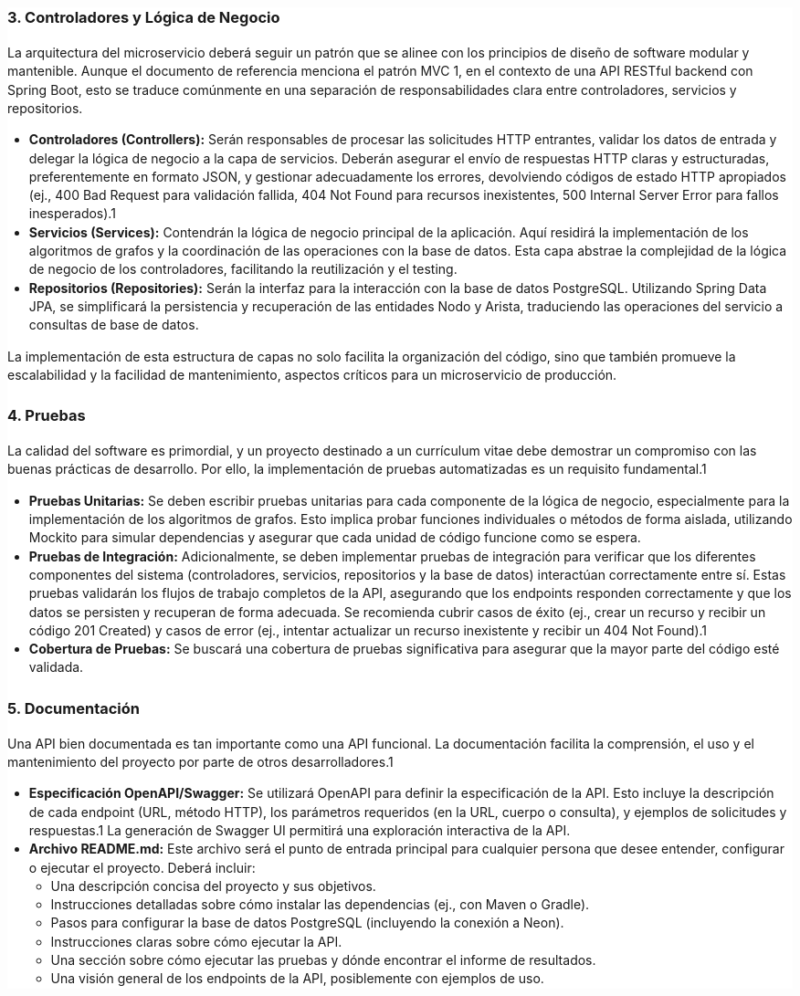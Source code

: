 ### **3\. Controladores y Lógica de Negocio**

La arquitectura del microservicio deberá seguir un patrón que se alinee con los principios de diseño de software modular y mantenible. Aunque el documento de referencia menciona el patrón MVC 1, en el contexto de una API RESTful backend con Spring Boot, esto se traduce comúnmente en una separación de responsabilidades clara entre controladores, servicios y repositorios.

* **Controladores (Controllers):** Serán responsables de procesar las solicitudes HTTP entrantes, validar los datos de entrada y delegar la lógica de negocio a la capa de servicios. Deberán asegurar el envío de respuestas HTTP claras y estructuradas, preferentemente en formato JSON, y gestionar adecuadamente los errores, devolviendo códigos de estado HTTP apropiados (ej., 400 Bad Request para validación fallida, 404 Not Found para recursos inexistentes, 500 Internal Server Error para fallos inesperados).1  
* **Servicios (Services):** Contendrán la lógica de negocio principal de la aplicación. Aquí residirá la implementación de los algoritmos de grafos y la coordinación de las operaciones con la base de datos. Esta capa abstrae la complejidad de la lógica de negocio de los controladores, facilitando la reutilización y el testing.  
* **Repositorios (Repositories):** Serán la interfaz para la interacción con la base de datos PostgreSQL. Utilizando Spring Data JPA, se simplificará la persistencia y recuperación de las entidades Nodo y Arista, traduciendo las operaciones del servicio a consultas de base de datos.

La implementación de esta estructura de capas no solo facilita la organización del código, sino que también promueve la escalabilidad y la facilidad de mantenimiento, aspectos críticos para un microservicio de producción.

### **4\. Pruebas**

La calidad del software es primordial, y un proyecto destinado a un currículum vitae debe demostrar un compromiso con las buenas prácticas de desarrollo. Por ello, la implementación de pruebas automatizadas es un requisito fundamental.1

* **Pruebas Unitarias:** Se deben escribir pruebas unitarias para cada componente de la lógica de negocio, especialmente para la implementación de los algoritmos de grafos. Esto implica probar funciones individuales o métodos de forma aislada, utilizando Mockito para simular dependencias y asegurar que cada unidad de código funcione como se espera.  
* **Pruebas de Integración:** Adicionalmente, se deben implementar pruebas de integración para verificar que los diferentes componentes del sistema (controladores, servicios, repositorios y la base de datos) interactúan correctamente entre sí. Estas pruebas validarán los flujos de trabajo completos de la API, asegurando que los endpoints responden correctamente y que los datos se persisten y recuperan de forma adecuada. Se recomienda cubrir casos de éxito (ej., crear un recurso y recibir un código 201 Created) y casos de error (ej., intentar actualizar un recurso inexistente y recibir un 404 Not Found).1  
* **Cobertura de Pruebas:** Se buscará una cobertura de pruebas significativa para asegurar que la mayor parte del código esté validada.

### **5\. Documentación**

Una API bien documentada es tan importante como una API funcional. La documentación facilita la comprensión, el uso y el mantenimiento del proyecto por parte de otros desarrolladores.1

* **Especificación OpenAPI/Swagger:** Se utilizará OpenAPI para definir la especificación de la API. Esto incluye la descripción de cada endpoint (URL, método HTTP), los parámetros requeridos (en la URL, cuerpo o consulta), y ejemplos de solicitudes y respuestas.1 La generación de Swagger UI permitirá una exploración interactiva de la API.  
* **Archivo README.md:** Este archivo será el punto de entrada principal para cualquier persona que desee entender, configurar o ejecutar el proyecto. Deberá incluir:  
  * Una descripción concisa del proyecto y sus objetivos.  
  * Instrucciones detalladas sobre cómo instalar las dependencias (ej., con Maven o Gradle).  
  * Pasos para configurar la base de datos PostgreSQL (incluyendo la conexión a Neon).  
  * Instrucciones claras sobre cómo ejecutar la API.  
  * Una sección sobre cómo ejecutar las pruebas y dónde encontrar el informe de resultados.  
  * Una visión general de los endpoints de la API, posiblemente con ejemplos de uso.
